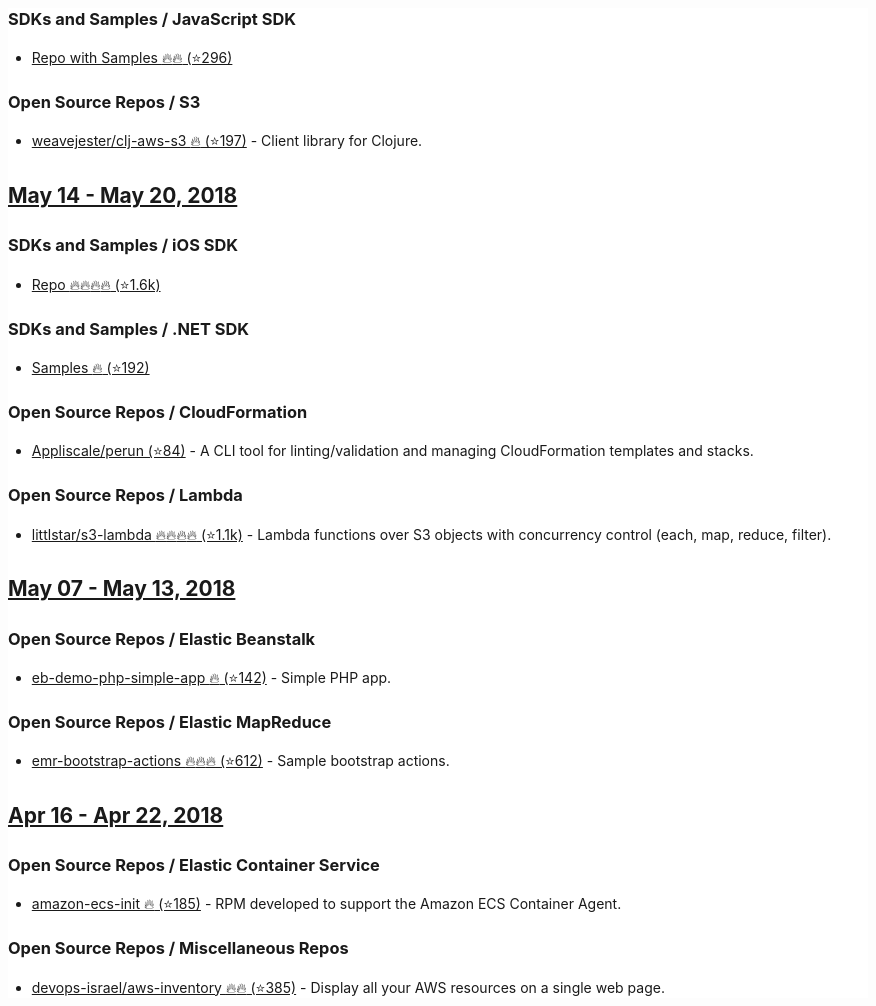 ### SDKs and Samples / JavaScript SDK

*   [Repo with Samples :fire::fire: (⭐296)](https://github.com/awslabs/aws-nodejs-sample)

### Open Source Repos / S3

*   [weavejester/clj-aws-s3 :fire: (⭐197)](https://github.com/weavejester/clj-aws-s3) - Client library for Clojure.

## [May 14 - May 20, 2018](/content/2018/20/README.md)

### SDKs and Samples / iOS SDK

*   [Repo :fire::fire::fire::fire: (⭐1.6k)](https://github.com/aws/aws-sdk-ios)

### SDKs and Samples / .NET SDK

*   [Samples :fire: (⭐192)](https://github.com/awslabs/aws-sdk-net-samples)

### Open Source Repos / CloudFormation

*   [Appliscale/perun (⭐84)](https://github.com/Appliscale/perun) - A CLI tool for linting/validation and managing CloudFormation templates and stacks.

### Open Source Repos / Lambda

*   [littlstar/s3-lambda :fire::fire::fire::fire: (⭐1.1k)](https://github.com/littlstar/s3-lambda) - Lambda functions over S3 objects with concurrency control (each, map, reduce, filter).

## [May 07 - May 13, 2018](/content/2018/19/README.md)

### Open Source Repos / Elastic Beanstalk

*   [eb-demo-php-simple-app :fire: (⭐142)](https://github.com/awslabs/eb-demo-php-simple-app) - Simple PHP app.

### Open Source Repos / Elastic MapReduce

*   [emr-bootstrap-actions :fire::fire::fire: (⭐612)](https://github.com/awslabs/emr-bootstrap-actions) - Sample bootstrap actions.

## [Apr 16 - Apr 22, 2018](/content/2018/16/README.md)

### Open Source Repos / Elastic Container Service

*   [amazon-ecs-init :fire: (⭐185)](https://github.com/aws/amazon-ecs-init) - RPM developed to support the Amazon ECS Container Agent.

### Open Source Repos / Miscellaneous Repos

*   [devops-israel/aws-inventory :fire::fire: (⭐385)](https://github.com/devops-israel/aws-inventory) - Display all your AWS resources on a single web page.
